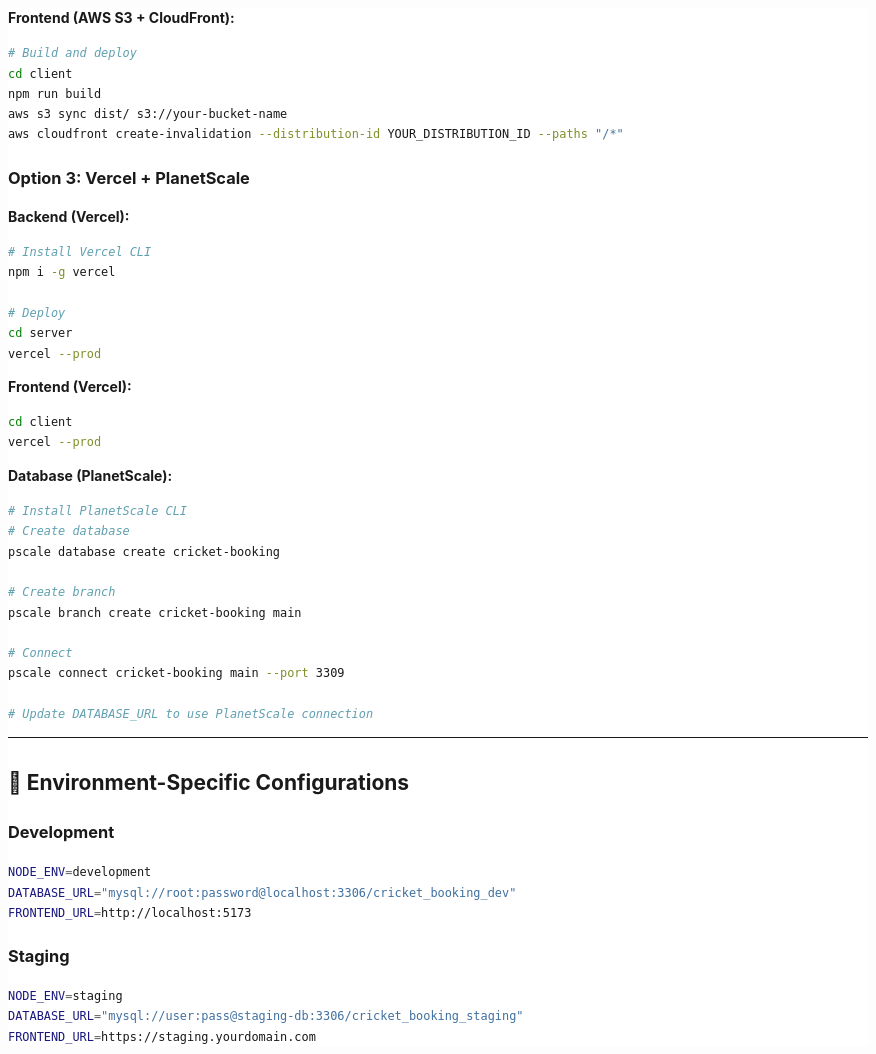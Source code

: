 **Frontend (AWS S3 + CloudFront):**
```bash
# Build and deploy
cd client
npm run build
aws s3 sync dist/ s3://your-bucket-name
aws cloudfront create-invalidation --distribution-id YOUR_DISTRIBUTION_ID --paths "/*"
```

### **Option 3: Vercel + PlanetScale**

**Backend (Vercel):**
```bash
# Install Vercel CLI
npm i -g vercel

# Deploy
cd server
vercel --prod
```

**Frontend (Vercel):**
```bash
cd client
vercel --prod
```

**Database (PlanetScale):**
```bash
# Install PlanetScale CLI
# Create database
pscale database create cricket-booking

# Create branch
pscale branch create cricket-booking main

# Connect
pscale connect cricket-booking main --port 3309

# Update DATABASE_URL to use PlanetScale connection
```

---

## 🔧 **Environment-Specific Configurations**

### **Development**
```bash
NODE_ENV=development
DATABASE_URL="mysql://root:password@localhost:3306/cricket_booking_dev"
FRONTEND_URL=http://localhost:5173
```

### **Staging**
```bash
NODE_ENV=staging
DATABASE_URL="mysql://user:pass@staging-db:3306/cricket_booking_staging"
FRONTEND_URL=https://staging.yourdomain.com
```
